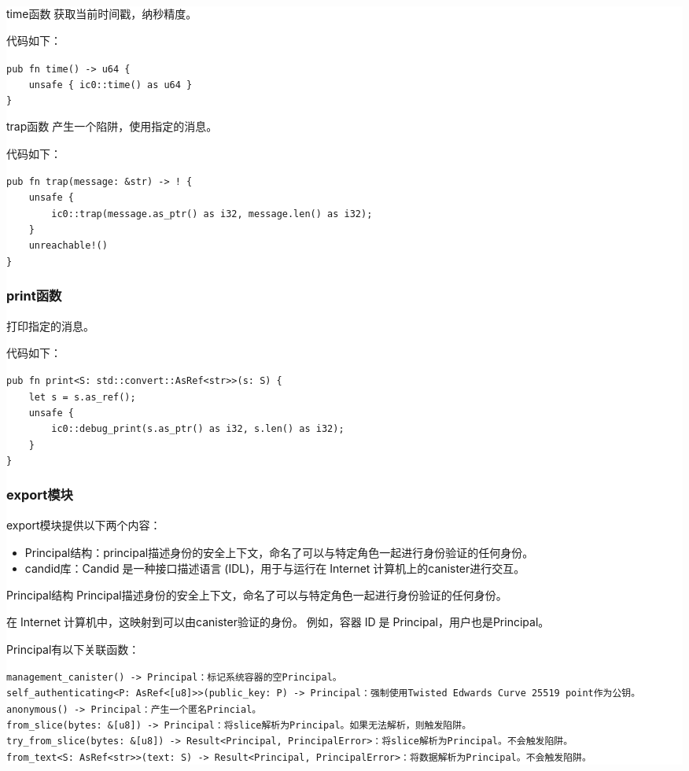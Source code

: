 time函数
获取当前时间戳，纳秒精度。

代码如下：
```
pub fn time() -> u64 {
    unsafe { ic0::time() as u64 }
}
```

trap函数
产生一个陷阱，使用指定的消息。

代码如下：
```
pub fn trap(message: &str) -> ! {
    unsafe {
        ic0::trap(message.as_ptr() as i32, message.len() as i32);
    }
    unreachable!()
}
```

### print函数
打印指定的消息。

代码如下：

```
pub fn print<S: std::convert::AsRef<str>>(s: S) {
    let s = s.as_ref();
    unsafe {
        ic0::debug_print(s.as_ptr() as i32, s.len() as i32);
    }
}
```

### export模块

export模块提供以下两个内容：

+ Principal结构：principal描述身份的安全上下文，命名了可以与特定角色一起进行身份验证的任何身份。
+ candid库：Candid 是一种接口描述语言 (IDL)，用于与运行在 Internet 计算机上的canister进行交互。

Principal结构
Principal描述身份的安全上下文，命名了可以与特定角色一起进行身份验证的任何身份。 

在 Internet 计算机中，这映射到可以由canister验证的身份。 例如，容器 ID 是 Principal，用户也是Principal。

Principal有以下关联函数：
```
management_canister() -> Principal：标记系统容器的空Principal。
self_authenticating<P: AsRef<[u8]>>(public_key: P) -> Principal：强制使用Twisted Edwards Curve 25519 point作为公钥。
anonymous() -> Principal：产生一个匿名Princial。
from_slice(bytes: &[u8]) -> Principal：将slice解析为Principal。如果无法解析，则触发陷阱。
try_from_slice(bytes: &[u8]) -> Result<Principal, PrincipalError>：将slice解析为Principal。不会触发陷阱。
from_text<S: AsRef<str>>(text: S) -> Result<Principal, PrincipalError>：将数据解析为Principal。不会触发陷阱。

```
